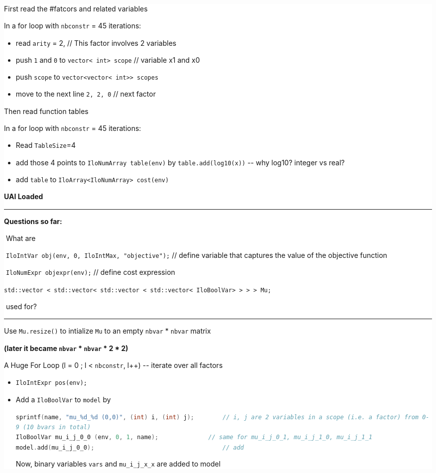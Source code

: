 

First read the #fatcors and related variables

In a for loop with `nbconstr` = 45 iterations:

- read `arity` = 2, //  This factor involves 2 variables

- push `1` and `0` to `vector< int> scope` // variable x1 and x0

- push `scope` to `vector<vector< int>> scopes`

- move to the next line `2, 2, 0` // next factor

Then read function tables

In a for loop with `nbconstr` = 45 iterations:

- Read `TableSize`=4

- add those 4 points to `IloNumArray table(env)` by `table.add(log10(x))` -- why log10? integer vs real?

- add `table` to `IloArray<IloNumArray> cost(env)`

**UAI Loaded**

------

**Questions so far:**

​	What are

​	`IloIntVar obj(env, 0, IloIntMax, "objective");`  // define variable that captures the value of the objective function

​	`IloNumExpr objexpr(env);`  // define cost expression

​	`std::vector < std::vector< std::vector < std::vector< IloBoolVar> > > > Mu;`

​	used for?

------

Use `Mu.resize()` to intialize `Mu` to an empty `nbvar` * `nbvar` matrix 

**(later it became  `nbvar` * `nbvar` * 2 * 2)**



A Huge For Loop (l = 0 ; l < `nbconstr`, l++) -- iterate over all factors

- `IloIntExpr pos(env);`

- Add a `IloBoolVar` to `model` by  

  ```c++
  sprintf(name, "mu_%d_%d (0,0)", (int) i, (int) j);		// i, j are 2 variables in a scope (i.e. a factor) from 0-9 (10 bvars in total)
  IloBoolVar mu_i_j_0_0 (env, 0, 1, name);				// same for mu_i_j_0_1, mu_i_j_1_0, mu_i_j_1_1
  model.add(mu_i_j_0_0);									// add
  ```

  Now, binary variables `vars` and `mu_i_j_x_x` are added to model
